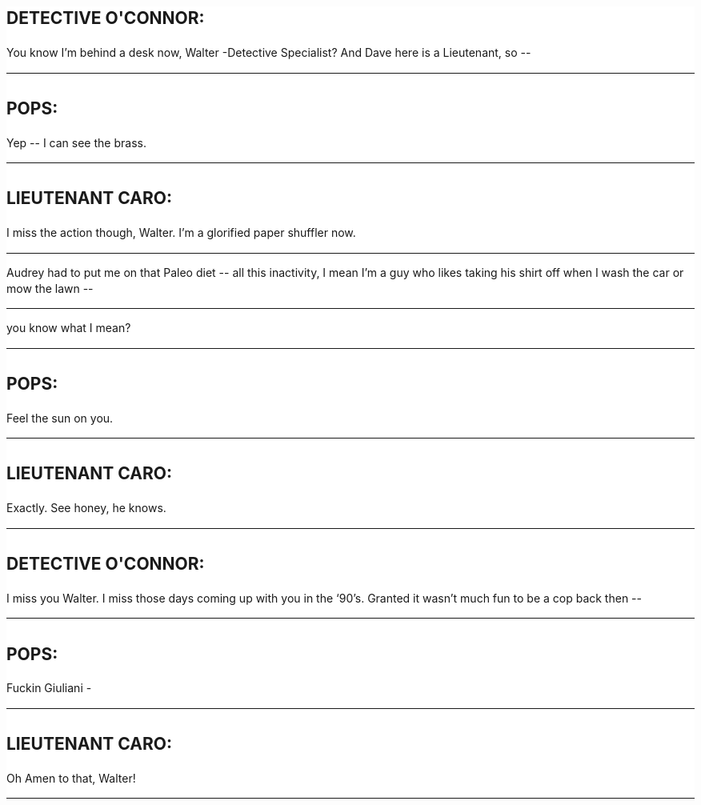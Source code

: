 
## DETECTIVE O'CONNOR: 
You know I’m behind a desk now, Walter -Detective Specialist? And Dave here is a Lieutenant, so --

---

## POPS: 
Yep -- I can see the brass.

---

## LIEUTENANT CARO: 
I miss the action though, Walter. I’m a glorified paper shuffler now. 

---

Audrey had to put me on that Paleo diet -- all this inactivity, I mean I’m a guy who likes taking his shirt off when I wash the car or mow the lawn -- 

---

you know what I mean?

---

## POPS: 
Feel the sun on you.

---

## LIEUTENANT CARO: 
Exactly. See honey, he knows.

---

## DETECTIVE O'CONNOR: 
I miss you Walter. I miss those days coming up with you in the ‘90’s. Granted it wasn’t much fun to be a cop back then -- 

---

## POPS: 
Fuckin Giuliani -

---

## LIEUTENANT CARO: 
Oh Amen to that, Walter! 

---